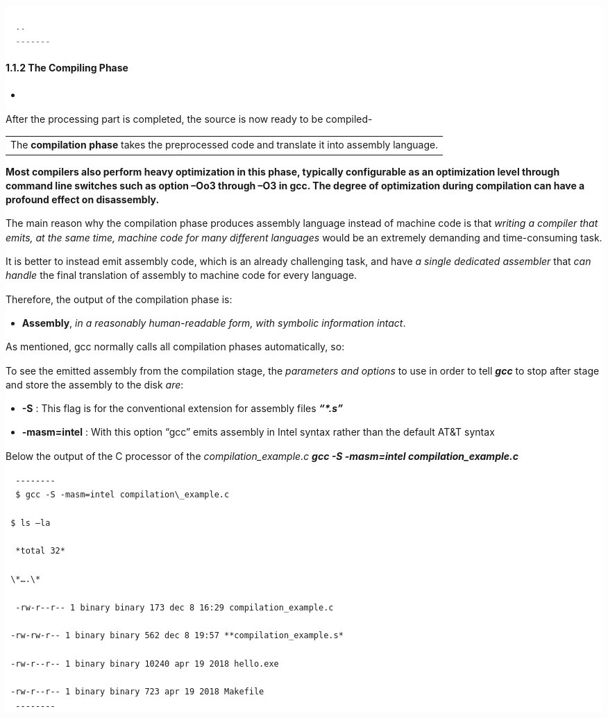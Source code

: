 ``` c
  
  ..
  -------
```
#### 1.1.2 The Compiling Phase
-

After the processing part is completed, the source is now ready to be
compiled-

<table><tr><td>
The <b>compilation phase</b> takes the preprocessed code and translate it into assembly language.
 </td></tr></table>


**Most compilers also perform heavy optimization in this phase,
typically configurable as an optimization level through command line
switches such as option **–Oo3** through **–O3** in **gcc**. The degree
of optimization during compilation can have a profound effect on
disassembly.**

The main reason why the compilation phase produces assembly language
instead of machine code is that *writing a compiler that emits, at the
same time, machine code for many different languages* would be an
extremely demanding and time-consuming task.

It is better to instead emit assembly code, which is an already
challenging task, and have *a single dedicated assembler* that *can
handle* the final translation of assembly to machine code for every
language.

Therefore, the output of the compilation phase is:

-   **Assembly**, *in a reasonably human-readable form, *with symbolic
    information intact**.

As mentioned, gcc normally calls all compilation phases automatically,
so:

To see the emitted assembly from the compilation stage, the *parameters
and options* to use in order to tell ***gcc*** to stop after stage and
store the assembly to the disk *are*:

-   **-S** : This flag is for the conventional extension for assembly
    files ***“\*.s”***

-   **-masm=intel** : With this option “gcc” emits assembly in Intel
    syntax rather than the default AT&T syntax

Below the output of the C processor of the *compilation\_example.c **gcc
-S -masm=intel compilation\_example.c***
``` shell
  --------
  $ gcc -S -masm=intel compilation\_example.c
  
 $ ls –la
  
  *total 32*
  
 \*….\*
  
  -rw-r--r-- 1 binary binary 173 dec 8 16:29 compilation_example.c
  
 -rw-rw-r-- 1 binary binary 562 dec 8 19:57 **compilation_example.s*
  
 -rw-r--r-- 1 binary binary 10240 apr 19 2018 hello.exe
  
 -rw-r--r-- 1 binary binary 723 apr 19 2018 Makefile
  --------
```